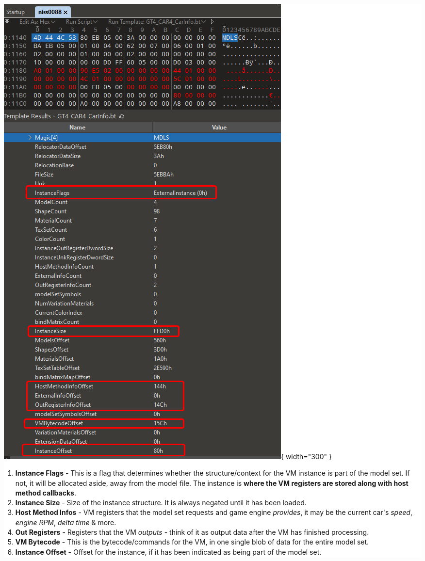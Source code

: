   ![Image title](VM.png){ width="300" }
</figure>

1. **Instance Flags** - This is a flag that determines whether the structure/context for the VM instance is part of the model set. If not, it will be allocated aside, away from the model file. The instance is **where the VM registers are stored along with host method callbacks**.
2. **Instance Size** - Size of the instance structure. It is always negated until it has been loaded.
3. **Host Method Infos** - VM registers that the model set requests and game engine *provides*, it may be the current car's *speed*, *engine RPM*, *delta time* & more.
4. **Out Registers** - Registers that the VM *outputs* - think of it as output data after the VM has finished processing.
4. **VM Bytecode** - This is the bytecode/commands for the VM, in one single blob of data for the entire model set.
5. **Instance Offset** - Offset for the instance, if it has been indicated as being part of the model set.

